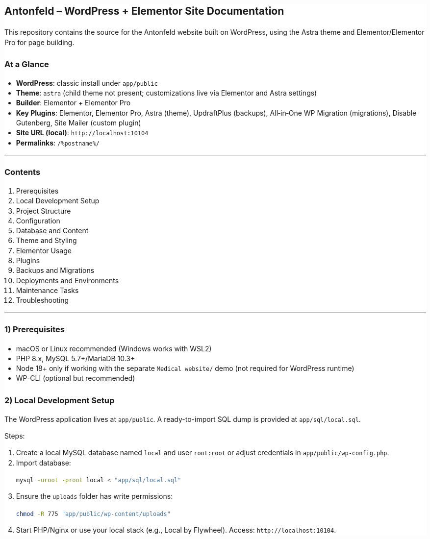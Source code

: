 ## Antonfeld – WordPress + Elementor Site Documentation

This repository contains the source for the Antonfeld website built on WordPress, using the Astra theme and Elementor/Elementor Pro for page building.

### At a Glance
- **WordPress**: classic install under `app/public`
- **Theme**: `astra` (child theme not present; customizations live via Elementor and Astra settings)
- **Builder**: Elementor + Elementor Pro
- **Key Plugins**: Elementor, Elementor Pro, Astra (theme), UpdraftPlus (backups), All‑in‑One WP Migration (migrations), Disable Gutenberg, Site Mailer (custom plugin)
- **Site URL (local)**: `http://localhost:10104`
- **Permalinks**: `/%postname%/`

---

### Contents
1. Prerequisites
2. Local Development Setup
3. Project Structure
4. Configuration
5. Database and Content
6. Theme and Styling
7. Elementor Usage
8. Plugins
9. Backups and Migrations
10. Deployments and Environments
11. Maintenance Tasks
12. Troubleshooting

---

### 1) Prerequisites
- macOS or Linux recommended (Windows works with WSL2)
- PHP 8.x, MySQL 5.7+/MariaDB 10.3+
- Node 18+ only if working with the separate `Medical website/` demo (not required for WordPress runtime)
- WP-CLI (optional but recommended)

### 2) Local Development Setup
The WordPress application lives at `app/public`. A ready-to-import SQL dump is provided at `app/sql/local.sql`.

Steps:
1. Create a local MySQL database named `local` and user `root:root` or adjust credentials in `app/public/wp-config.php`.
2. Import database:
   ```bash
   mysql -uroot -proot local < "app/sql/local.sql"
   ```
3. Ensure the `uploads` folder has write permissions:
   ```bash
   chmod -R 775 "app/public/wp-content/uploads"
   ```
4. Start PHP/Nginx or use your local stack (e.g., Local by Flywheel). Access: `http://localhost:10104`.
